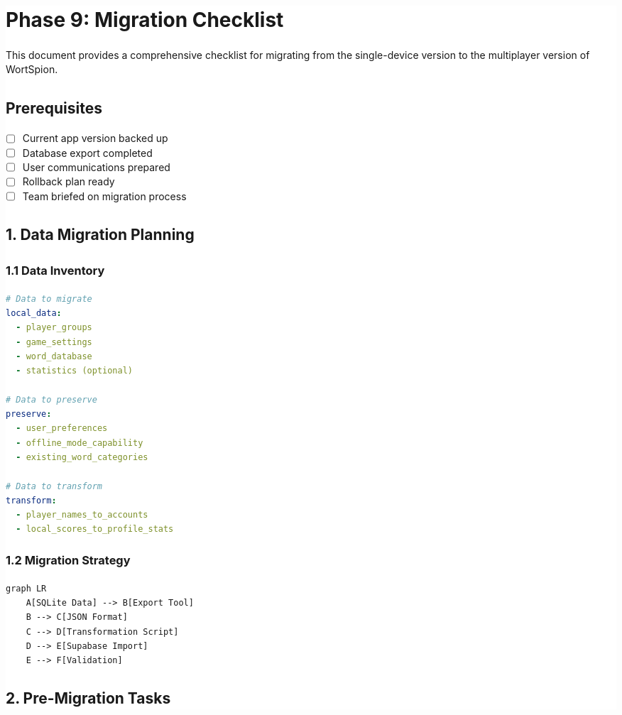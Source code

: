 # Phase 9: Migration Checklist

This document provides a comprehensive checklist for migrating from the single-device version to the multiplayer version of WortSpion.

## Prerequisites

- [ ] Current app version backed up
- [ ] Database export completed
- [ ] User communications prepared
- [ ] Rollback plan ready
- [ ] Team briefed on migration process

## 1. Data Migration Planning

### 1.1 Data Inventory

```yaml
# Data to migrate
local_data:
  - player_groups
  - game_settings
  - word_database
  - statistics (optional)
  
# Data to preserve
preserve:
  - user_preferences
  - offline_mode_capability
  - existing_word_categories
  
# Data to transform
transform:
  - player_names_to_accounts
  - local_scores_to_profile_stats
```

### 1.2 Migration Strategy

```mermaid
graph LR
    A[SQLite Data] --> B[Export Tool]
    B --> C[JSON Format]
    C --> D[Transformation Script]
    D --> E[Supabase Import]
    E --> F[Validation]
```

## 2. Pre-Migration Tasks
